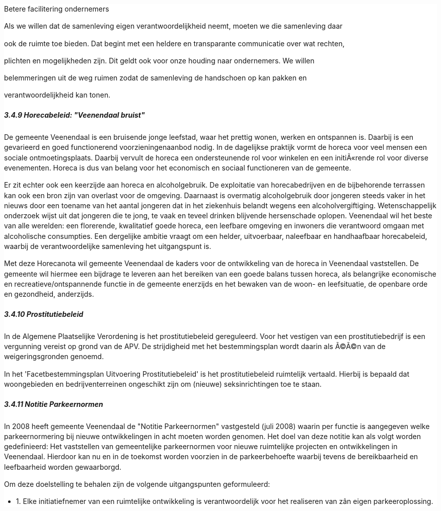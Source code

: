 Betere facilitering ondernemers

Als we willen dat de samenleving eigen verantwoordelijkheid neemt, moeten we die samenleving daar

ook de ruimte toe bieden. Dat begint met een heldere en transparante communicatie over wat rechten,

plichten en mogelijkheden zijn. Dit geldt ook voor onze houding naar ondernemers. We willen

belemmeringen uit de weg ruimen zodat de samenleving de handschoen op kan pakken en

verantwoordelijkheid kan tonen.

##### 3\.4\.9 Horecabeleid: "Veenendaal bruist"

De gemeente Veenendaal is een bruisende jonge leefstad, waar het prettig wonen, werken en ontspannen is. Daarbij is een gevarieerd en goed functionerend voorzieningenaanbod nodig. In de dagelijkse praktijk vormt de horeca voor veel mensen een sociale ontmoetingsplaats. Daarbij vervult de horeca een ondersteunende rol voor winkelen en een initiÃ«rende rol voor diverse evenementen. Horeca is dus van belang voor het economisch en sociaal functioneren van de gemeente.

Er zit echter ook een keerzijde aan horeca en alcoholgebruik. De exploitatie van horecabedrijven en de bijbehorende terrassen kan ook een bron zijn van overlast voor de omgeving. Daarnaast is overmatig alcoholgebruik door jongeren steeds vaker in het nieuws door een toename van het aantal jongeren dat in het ziekenhuis belandt wegens een alcoholvergiftiging. Wetenschappelijk onderzoek wijst uit dat jongeren die te jong, te vaak en teveel drinken blijvende hersenschade oplopen. Veenendaal wil het beste van alle werelden: een florerende, kwalitatief goede horeca, een leefbare omgeving en inwoners die verantwoord omgaan met alcoholische consumpties. Een dergelijke ambitie vraagt om een helder, uitvoerbaar, naleefbaar en handhaafbaar horecabeleid, waarbij de verantwoordelijke samenleving het uitgangspunt is.

Met deze Horecanota wil gemeente Veenendaal de kaders voor de ontwikkeling van de horeca in Veenendaal vaststellen. De gemeente wil hiermee een bijdrage te leveren aan het bereiken van een goede balans tussen horeca, als belangrijke economische en recreatieve/ontspannende functie in de gemeente enerzijds en het bewaken van de woon\- en leefsituatie, de openbare orde en gezondheid, anderzijds.

##### 3\.4\.10 Prostitutiebeleid

In de Algemene Plaatselijke Verordening is het prostitutiebeleid gereguleerd. Voor het vestigen van een prostitutiebedrijf is een vergunning vereist op grond van de APV. De strijdigheid met het bestemmingsplan wordt daarin als Ã©Ã©n van de weigeringsgronden genoemd.

In het 'Facetbestemmingsplan Uitvoering Prostitutiebeleid' is het prostitutiebeleid ruimtelijk vertaald. Hierbij is bepaald dat woongebieden en bedrijventerreinen ongeschikt zijn om (nieuwe) seksinrichtingen toe te staan.

##### 3\.4\.11 Notitie Parkeernormen

In 2008 heeft gemeente Veenendaal de "Notitie Parkeernormen" vastgesteld (juli 2008\) waarin per functie is aangegeven welke parkeernormering bij nieuwe ontwikkelingen in acht moeten worden genomen. Het doel van deze notitie kan als volgt worden gedefinieerd: Het vaststellen van gemeentelijke parkeernormen voor nieuwe ruimtelijke projecten en ontwikkelingen in Veenendaal. Hierdoor kan nu en in de toekomst worden voorzien in de parkeerbehoefte waarbij tevens de bereikbaarheid en leefbaarheid worden gewaarborgd.

Om deze doelstelling te behalen zijn de volgende uitgangspunten geformuleerd:

* 1\. Elke initiatiefnemer van een ruimtelijke ontwikkeling is verantwoordelijk voor het realiseren van zân eigen parkeeroplossing.
